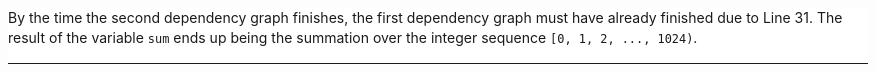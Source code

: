 By the time the second dependency graph finishes, 
the first dependency graph must have already finished due to Line 31.
The result of the variable `sum` ends up being the summation over 
the integer sequence `[0, 1, 2, ..., 1024)`.


* * *

[std::shared_ptr]:  https://en.cppreference.com/w/cpp/memory/shared_ptr

